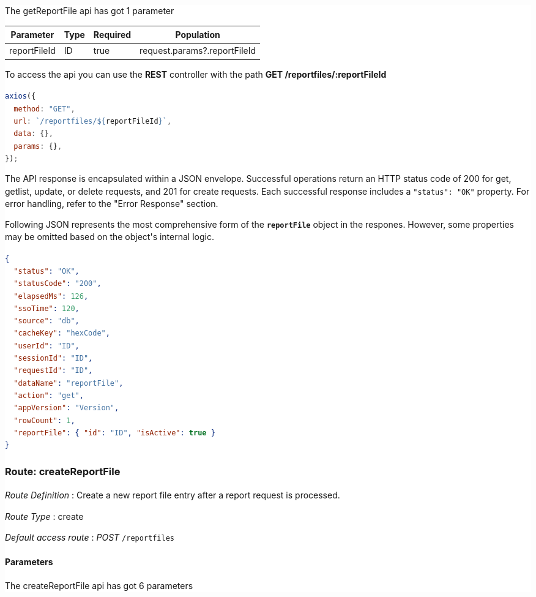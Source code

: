 The getReportFile api has got 1 parameter

| Parameter    | Type | Required | Population                   |
| ------------ | ---- | -------- | ---------------------------- |
| reportFileId | ID   | true     | request.params?.reportFileId |

To access the api you can use the **REST** controller with the path **GET /reportfiles/:reportFileId**

```js
axios({
  method: "GET",
  url: `/reportfiles/${reportFileId}`,
  data: {},
  params: {},
});
```

The API response is encapsulated within a JSON envelope. Successful operations return an HTTP status code of 200 for get, getlist, update, or delete requests, and 201 for create requests. Each successful response includes a `"status": "OK"` property. For error handling, refer to the "Error Response" section.

Following JSON represents the most comprehensive form of the **`reportFile`** object in the respones. However, some properties may be omitted based on the object's internal logic.

```json
{
  "status": "OK",
  "statusCode": "200",
  "elapsedMs": 126,
  "ssoTime": 120,
  "source": "db",
  "cacheKey": "hexCode",
  "userId": "ID",
  "sessionId": "ID",
  "requestId": "ID",
  "dataName": "reportFile",
  "action": "get",
  "appVersion": "Version",
  "rowCount": 1,
  "reportFile": { "id": "ID", "isActive": true }
}
```

### Route: createReportFile

_Route Definition_ : Create a new report file entry after a report request is processed.

_Route Type_ : create

_Default access route_ : _POST_ `/reportfiles`

#### Parameters

The createReportFile api has got 6 parameters
